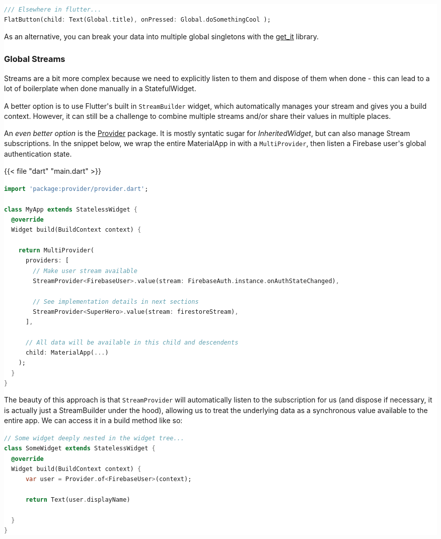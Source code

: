 ```dart
/// Elsewhere in flutter...
FlatButton(child: Text(Global.title), onPressed: Global.doSomethingCool );
```

As an alternative, you can break your data into multiple global singletons with the [get_it](https://pub.dev/packages/get_it) library. 

### Global Streams

Streams are a bit more complex because we need to explicitly listen to them and dispose of them when done - this can lead to a lot of boilerplate when done manually in a StatefulWidget. 

A better option is to use Flutter's built in `StreamBuilder` widget, which automatically manages your stream and gives you a build context. However, it can still be a challenge to combine multiple streams and/or share their values in multiple places. 

An *even better option* is the [Provider](https://pub.dev/packages/provider) package. It is mostly syntatic sugar for *InheritedWidget*, but can also manage Stream subscriptions. In the snippet below, we wrap the entire MaterialApp in with a `MultiProvider`, then listen a Firebase user's global authentication state. 

{{< file "dart" "main.dart" >}}
```dart
import 'package:provider/provider.dart';

class MyApp extends StatelessWidget {
  @override
  Widget build(BuildContext context) {

    return MultiProvider(
      providers: [
        // Make user stream available
        StreamProvider<FirebaseUser>.value(stream: FirebaseAuth.instance.onAuthStateChanged),

        // See implementation details in next sections
        StreamProvider<SuperHero>.value(stream: firestoreStream),
      ],

      // All data will be available in this child and descendents
      child: MaterialApp(...)
    );
  }
}
```


The beauty of this approach is that `StreamProvider` will automatically listen to the subscription for us (and dispose if necessary, it is actually just a StreamBuilder under the hood), allowing us to treat the underlying data as a synchronous value available to the entire app. We can access it in a build method like so:

```dart
// Some widget deeply nested in the widget tree...
class SomeWidget extends StatelessWidget {
  @override
  Widget build(BuildContext context) {
      var user = Provider.of<FirebaseUser>(context);

      return Text(user.displayName)
      
  }
}
```
